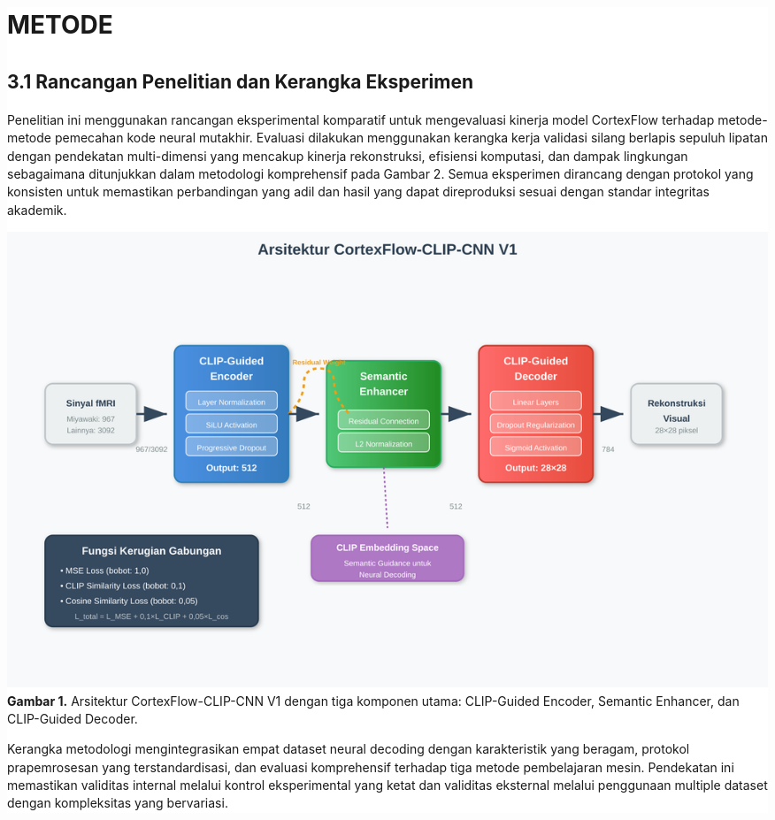 # METODE

## 3.1 Rancangan Penelitian dan Kerangka Eksperimen

Penelitian ini menggunakan rancangan eksperimental komparatif untuk mengevaluasi kinerja model CortexFlow terhadap metode-metode pemecahan kode neural mutakhir. Evaluasi dilakukan menggunakan kerangka kerja validasi silang berlapis sepuluh lipatan dengan pendekatan multi-dimensi yang mencakup kinerja rekonstruksi, efisiensi komputasi, dan dampak lingkungan sebagaimana ditunjukkan dalam metodologi komprehensif pada Gambar 2. Semua eksperimen dirancang dengan protokol yang konsisten untuk memastikan perbandingan yang adil dan hasil yang dapat direproduksi sesuai dengan standar integritas akademik.

![Arsitektur CortexFlow](cortexflow_architecture.svg)
**Gambar 1.** Arsitektur CortexFlow-CLIP-CNN V1 dengan tiga komponen utama: CLIP-Guided Encoder, Semantic Enhancer, dan CLIP-Guided Decoder.

Kerangka metodologi mengintegrasikan empat dataset neural decoding dengan karakteristik yang beragam, protokol prapemrosesan yang terstandardisasi, dan evaluasi komprehensif terhadap tiga metode pembelajaran mesin. Pendekatan ini memastikan validitas internal melalui kontrol eksperimental yang ketat dan validitas eksternal melalui penggunaan multiple dataset dengan kompleksitas yang bervariasi.
